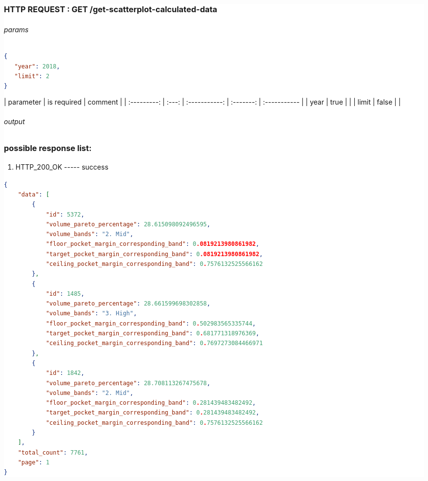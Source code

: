### HTTP REQUEST :  **GET  /get-scatterplot-calculated-data**

###### params
```json
{
   "year": 2018,
   "limit": 2
}

```

| parameter | is required | comment |
| :---------: | :---: | :-----------: | :-------: | :----------- | 
| year      | true  | |
| limit     | false | |

###### output

### possible response list:

1. HTTP_200_OK ----- success 

``` json
{
    "data": [
        {
            "id": 5372,
            "volume_pareto_percentage": 28.615098092496595,
            "volume_bands": "2. Mid",
            "floor_pocket_margin_corresponding_band": 0.0819213980861982,
            "target_pocket_margin_corresponding_band": 0.0819213980861982,
            "ceiling_pocket_margin_corresponding_band": 0.7576132525566162
        },
        {
            "id": 1485,
            "volume_pareto_percentage": 28.661599698302858,
            "volume_bands": "3. High",
            "floor_pocket_margin_corresponding_band": 0.502983565335744,
            "target_pocket_margin_corresponding_band": 0.681771318976369,
            "ceiling_pocket_margin_corresponding_band": 0.7697273084466971
        },
        {
            "id": 1842,
            "volume_pareto_percentage": 28.708113267475678,
            "volume_bands": "2. Mid",
            "floor_pocket_margin_corresponding_band": 0.281439483482492,
            "target_pocket_margin_corresponding_band": 0.281439483482492,
            "ceiling_pocket_margin_corresponding_band": 0.7576132525566162
        }
    ],
    "total_count": 7761,
    "page": 1
}
```

